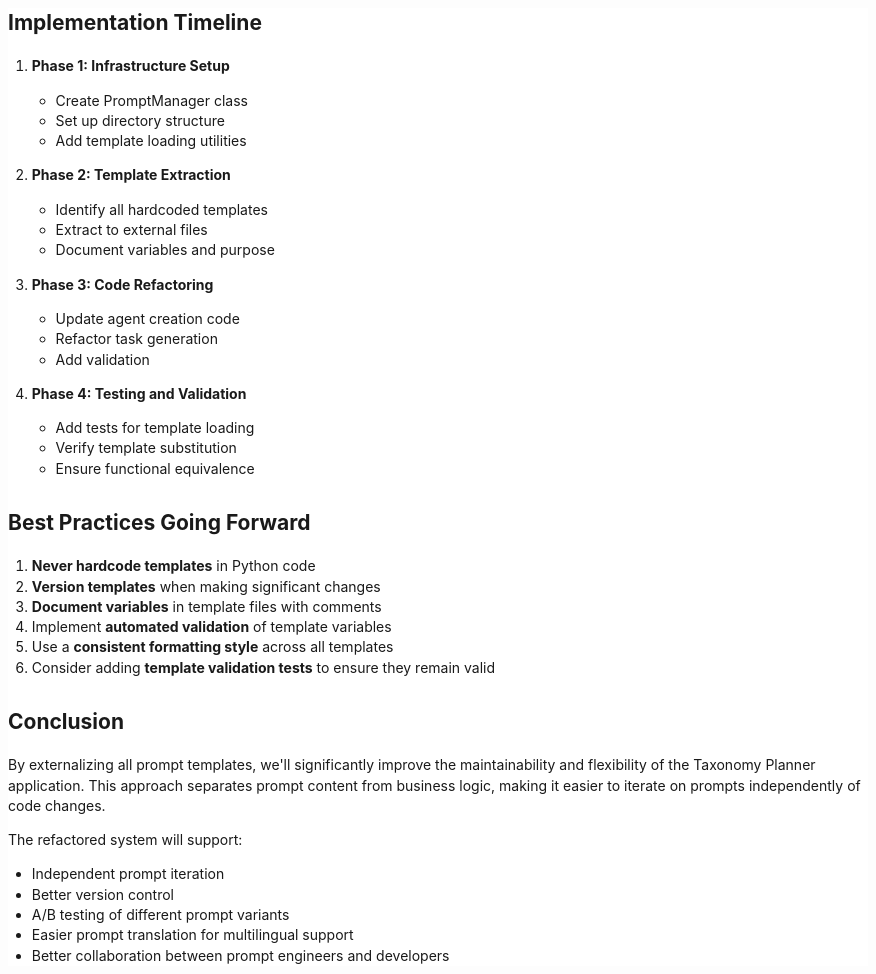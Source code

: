 ## Implementation Timeline

1. **Phase 1: Infrastructure Setup**
   - Create PromptManager class
   - Set up directory structure
   - Add template loading utilities
   
2. **Phase 2: Template Extraction**
   - Identify all hardcoded templates
   - Extract to external files
   - Document variables and purpose
   
3. **Phase 3: Code Refactoring**
   - Update agent creation code
   - Refactor task generation
   - Add validation
   
4. **Phase 4: Testing and Validation**
   - Add tests for template loading
   - Verify template substitution
   - Ensure functional equivalence

## Best Practices Going Forward

1. **Never hardcode templates** in Python code
2. **Version templates** when making significant changes
3. **Document variables** in template files with comments
4. Implement **automated validation** of template variables
5. Use a **consistent formatting style** across all templates
6. Consider adding **template validation tests** to ensure they remain valid

## Conclusion

By externalizing all prompt templates, we'll significantly improve the maintainability and flexibility of the Taxonomy Planner application. This approach separates prompt content from business logic, making it easier to iterate on prompts independently of code changes.

The refactored system will support:

- Independent prompt iteration
- Better version control
- A/B testing of different prompt variants
- Easier prompt translation for multilingual support
- Better collaboration between prompt engineers and developers